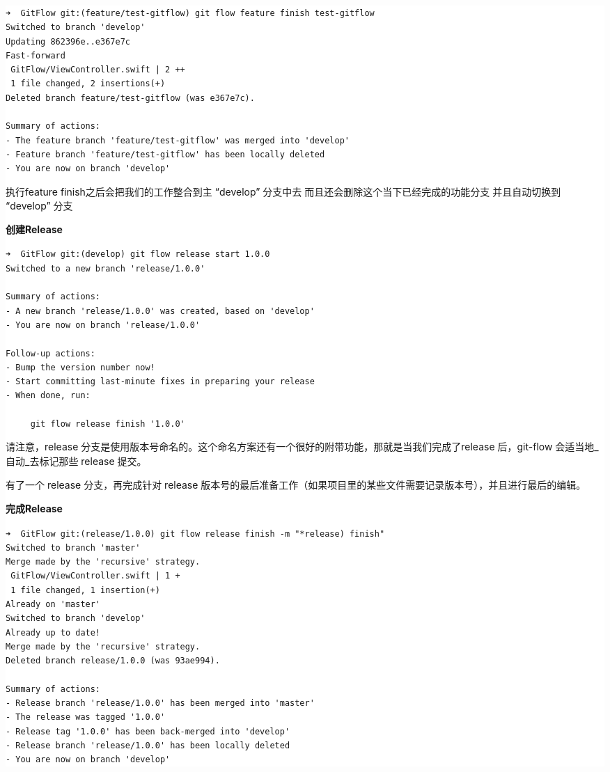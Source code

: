    ➜  GitFlow git:(feature/test-gitflow) git flow feature finish test-gitflow
    Switched to branch 'develop'
    Updating 862396e..e367e7c
    Fast-forward
     GitFlow/ViewController.swift | 2 ++
     1 file changed, 2 insertions(+)
    Deleted branch feature/test-gitflow (was e367e7c).
    
    Summary of actions:
    - The feature branch 'feature/test-gitflow' was merged into 'develop'
    - Feature branch 'feature/test-gitflow' has been locally deleted
    - You are now on branch 'develop'

执行feature finish之后会把我们的工作整合到主 “develop” 分支中去 
而且还会删除这个当下已经完成的功能分支 并且自动切换到 “develop” 分支 

**创建Release**

    ➜  GitFlow git:(develop) git flow release start 1.0.0
    Switched to a new branch 'release/1.0.0'
    
    Summary of actions:
    - A new branch 'release/1.0.0' was created, based on 'develop'
    - You are now on branch 'release/1.0.0'
    
    Follow-up actions:
    - Bump the version number now!
    - Start committing last-minute fixes in preparing your release
    - When done, run:
    
         git flow release finish '1.0.0'
         
    
请注意，release 分支是使用版本号命名的。这个命名方案还有一个很好的附带功能，那就是当我们完成了release 后，git-flow 会适当地_自动_去标记那些 release 提交。

有了一个 release 分支，再完成针对 release 版本号的最后准备工作（如果项目里的某些文件需要记录版本号），并且进行最后的编辑。


         
**完成Release**

    ➜  GitFlow git:(release/1.0.0) git flow release finish -m "*release) finish"
    Switched to branch 'master'
    Merge made by the 'recursive' strategy.
     GitFlow/ViewController.swift | 1 +
     1 file changed, 1 insertion(+)
    Already on 'master'
    Switched to branch 'develop'
    Already up to date!
    Merge made by the 'recursive' strategy.
    Deleted branch release/1.0.0 (was 93ae994).
    
    Summary of actions:
    - Release branch 'release/1.0.0' has been merged into 'master'
    - The release was tagged '1.0.0'
    - Release tag '1.0.0' has been back-merged into 'develop'
    - Release branch 'release/1.0.0' has been locally deleted
    - You are now on branch 'develop'
